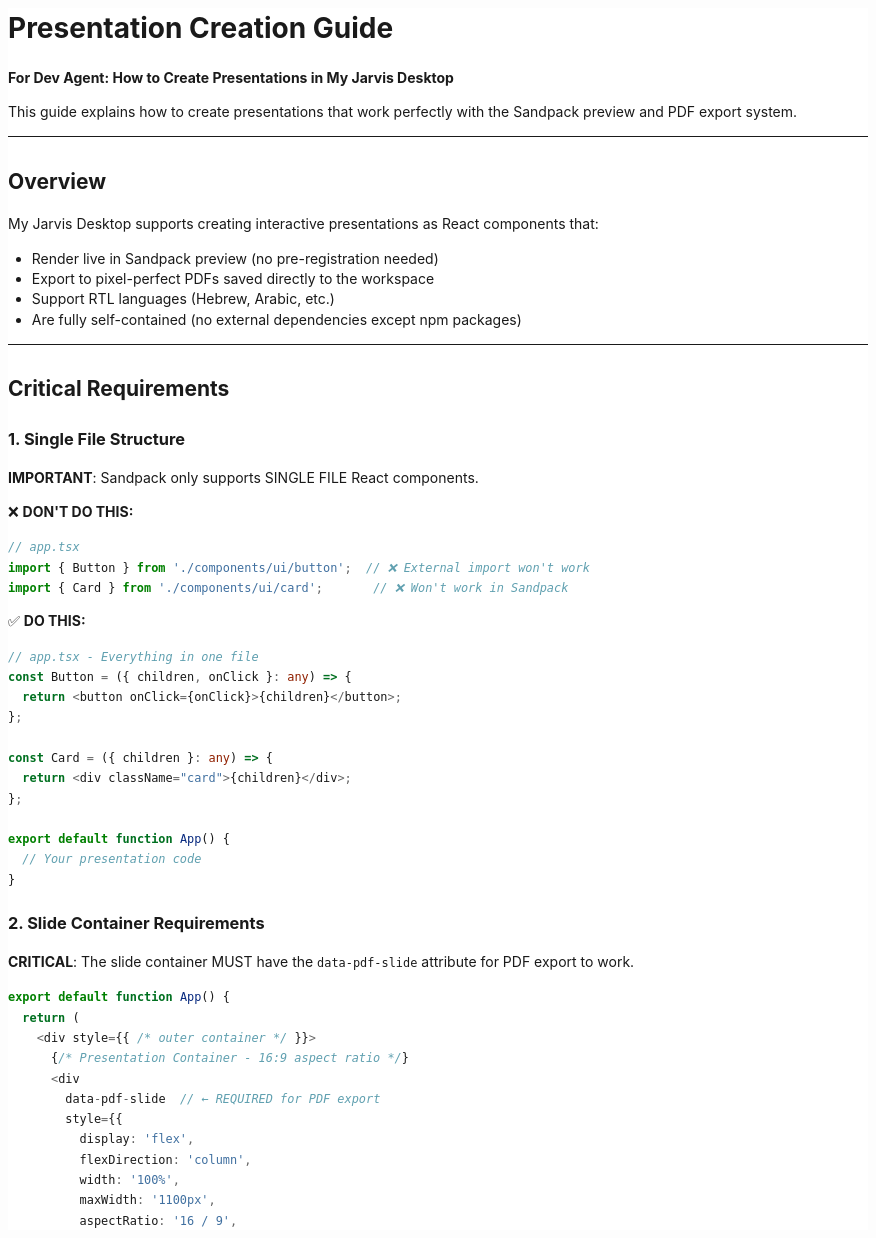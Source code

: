 # Presentation Creation Guide

**For Dev Agent: How to Create Presentations in My Jarvis Desktop**

This guide explains how to create presentations that work perfectly with the Sandpack preview and PDF export system.

---

## Overview

My Jarvis Desktop supports creating interactive presentations as React components that:
- Render live in Sandpack preview (no pre-registration needed)
- Export to pixel-perfect PDFs saved directly to the workspace
- Support RTL languages (Hebrew, Arabic, etc.)
- Are fully self-contained (no external dependencies except npm packages)

---

## Critical Requirements

### 1. Single File Structure

**IMPORTANT**: Sandpack only supports SINGLE FILE React components.

❌ **DON'T DO THIS:**
```typescript
// app.tsx
import { Button } from './components/ui/button';  // ❌ External import won't work
import { Card } from './components/ui/card';       // ❌ Won't work in Sandpack
```

✅ **DO THIS:**
```typescript
// app.tsx - Everything in one file
const Button = ({ children, onClick }: any) => {
  return <button onClick={onClick}>{children}</button>;
};

const Card = ({ children }: any) => {
  return <div className="card">{children}</div>;
};

export default function App() {
  // Your presentation code
}
```

### 2. Slide Container Requirements

**CRITICAL**: The slide container MUST have the `data-pdf-slide` attribute for PDF export to work.

```typescript
export default function App() {
  return (
    <div style={{ /* outer container */ }}>
      {/* Presentation Container - 16:9 aspect ratio */}
      <div
        data-pdf-slide  // ← REQUIRED for PDF export
        style={{
          display: 'flex',
          flexDirection: 'column',
          width: '100%',
          maxWidth: '1100px',
          aspectRatio: '16 / 9',
```